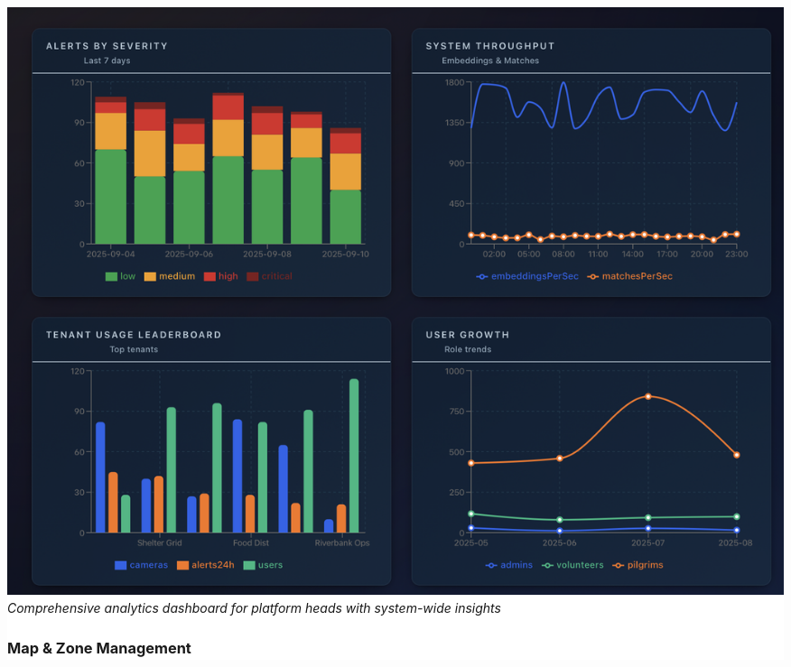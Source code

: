 ![System Analytics](images/3.png)
*Comprehensive analytics dashboard for platform heads with system-wide insights*

### Map & Zone Management